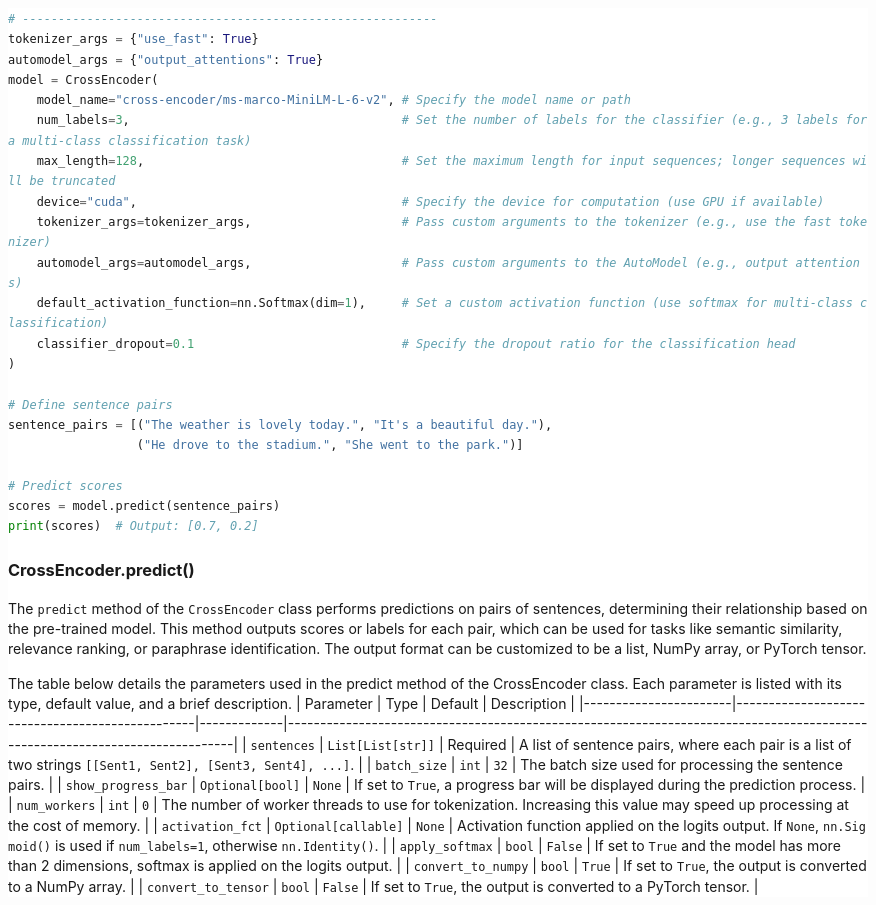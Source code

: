 ```python
# ----------------------------------------------------------
tokenizer_args = {"use_fast": True}
automodel_args = {"output_attentions": True}
model = CrossEncoder(
    model_name="cross-encoder/ms-marco-MiniLM-L-6-v2", # Specify the model name or path
    num_labels=3,                                      # Set the number of labels for the classifier (e.g., 3 labels for a multi-class classification task)
    max_length=128,                                    # Set the maximum length for input sequences; longer sequences will be truncated
    device="cuda",                                     # Specify the device for computation (use GPU if available)
    tokenizer_args=tokenizer_args,                     # Pass custom arguments to the tokenizer (e.g., use the fast tokenizer)
    automodel_args=automodel_args,                     # Pass custom arguments to the AutoModel (e.g., output attentions)
    default_activation_function=nn.Softmax(dim=1),     # Set a custom activation function (use softmax for multi-class classification)
    classifier_dropout=0.1                             # Specify the dropout ratio for the classification head
)

# Define sentence pairs
sentence_pairs = [("The weather is lovely today.", "It's a beautiful day."),
                  ("He drove to the stadium.", "She went to the park.")]

# Predict scores
scores = model.predict(sentence_pairs)
print(scores)  # Output: [0.7, 0.2]
```

### CrossEncoder.predict()
The `predict` method of the `CrossEncoder` class performs predictions on pairs of sentences, determining their relationship based on the pre-trained model. This method outputs scores or labels for each pair, which can be used for tasks like semantic similarity, relevance ranking, or paraphrase identification. The output format can be customized to be a list, NumPy array, or PyTorch tensor.

The table below details the parameters used in the predict method of the CrossEncoder class. Each parameter is listed with its type, default value, and a brief description.
| Parameter             | Type                                            | Default     | Description                                                                                                                 |
|-----------------------|-------------------------------------------------|-------------|-----------------------------------------------------------------------------------------------------------------------------|
| `sentences`           | `List[List[str]]`                               | Required    | A list of sentence pairs, where each pair is a list of two strings `[[Sent1, Sent2], [Sent3, Sent4], ...]`.                  |
| `batch_size`          | `int`                                           | `32`        | The batch size used for processing the sentence pairs.                                                                      |
| `show_progress_bar`   | `Optional[bool]`                                | `None`      | If set to `True`, a progress bar will be displayed during the prediction process.                                            |
| `num_workers`         | `int`                                           | `0`         | The number of worker threads to use for tokenization. Increasing this value may speed up processing at the cost of memory.   |
| `activation_fct`      | `Optional[callable]`                            | `None`      | Activation function applied on the logits output. If `None`, `nn.Sigmoid()` is used if `num_labels=1`, otherwise `nn.Identity()`. |
| `apply_softmax`       | `bool`                                          | `False`     | If set to `True` and the model has more than 2 dimensions, softmax is applied on the logits output.                          |
| `convert_to_numpy`    | `bool`                                          | `True`      | If set to `True`, the output is converted to a NumPy array.                                                                  |
| `convert_to_tensor`   | `bool`                                          | `False`     | If set to `True`, the output is converted to a PyTorch tensor.                                                               |
